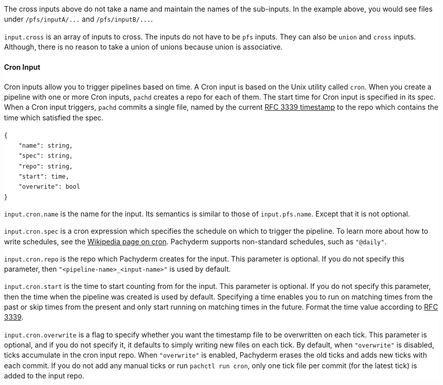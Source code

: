 The cross inputs above do not take a name and maintain
the names of the sub-inputs.
In the example above, you would see files under `/pfs/inputA/...`
and `/pfs/inputB/...`.

`input.cross` is an array of inputs to cross.
The inputs do not have to be `pfs` inputs. They can also be
`union` and `cross` inputs. Although, there is
 no reason to take a union of unions because union is associative.

#### Cron Input

Cron inputs allow you to trigger pipelines based on time. A Cron input is
based on the Unix utility called `cron`. When you create a pipeline with
one or more Cron inputs, `pachd` creates a repo for each of them. The start
time for Cron input is specified in its spec.
When a Cron input triggers,
`pachd` commits a single file, named by the current [RFC
3339 timestamp](https://www.ietf.org/rfc/rfc3339.txt) to the repo which
contains the time which satisfied the spec.

```
{
    "name": string,
    "spec": string,
    "repo": string,
    "start": time,
    "overwrite": bool
}
```

`input.cron.name` is the name for the input. Its semantics is similar to
those of `input.pfs.name`. Except that it is not optional.

`input.cron.spec` is a cron expression which specifies the schedule on
which to trigger the pipeline. To learn more about how to write schedules,
see the [Wikipedia page on cron](https://en.wikipedia.org/wiki/Cron).
Pachyderm supports non-standard schedules, such as `"@daily"`.

`input.cron.repo` is the repo which Pachyderm creates for the input. This
parameter is optional. If you do not specify this parameter, then
`"<pipeline-name>_<input-name>"` is used by default.

`input.cron.start` is the time to start counting from for the input. This
parameter is optional. If you do not specify this parameter, then the
time when the pipeline was created is used by default. Specifying a
time enables you to run on matching times from the past or skip times
from the present and only start running
on matching times in the future. Format the time value according to [RFC
3339](https://www.ietf.org/rfc/rfc3339.txt).

`input.cron.overwrite` is a flag to specify whether you want the timestamp file
to be overwritten on each tick. This parameter is optional, and if you do not
specify it, it defaults to simply writing new files on each tick. By default,
when `"overwrite"` is disabled, ticks accumulate in the cron input repo. When
`"overwrite"` is enabled, Pachyderm erases the old ticks and adds new ticks
with each commit. If you do not add any manual ticks or run
`pachctl run cron`, only one tick file per commit (for the latest tick)
is added to the input repo.
